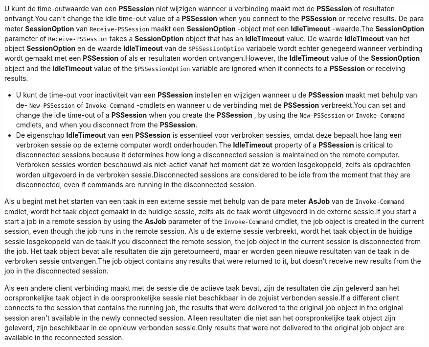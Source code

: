 <span data-ttu-id="f4dba-365">U kunt de time-outwaarde van een **PSSession** niet wijzigen wanneer u verbinding maakt met de **PSSession** of resultaten ontvangt.</span><span class="sxs-lookup"><span data-stu-id="f4dba-365">You can't change the idle time-out value of a **PSSession** when you connect to the **PSSession** or receive results.</span></span> <span data-ttu-id="f4dba-366">De para meter **SessionOption** van `Receive-PSSession` maakt een **SessionOption** -object met een **IdleTimeout** -waarde.</span><span class="sxs-lookup"><span data-stu-id="f4dba-366">The **SessionOption** parameter of `Receive-PSSession` takes a **SessionOption** object that has an **IdleTimeout** value.</span></span> <span data-ttu-id="f4dba-367">De waarde **IdleTimeout** van het object **SessionOption** en de waarde **IdleTimeout** van de `$PSSessionOption` variabele wordt echter genegeerd wanneer verbinding wordt gemaakt met een **PSSession** of als er resultaten worden ontvangen.</span><span class="sxs-lookup"><span data-stu-id="f4dba-367">However, the **IdleTimeout** value of the **SessionOption** object and the **IdleTimeout** value of the `$PSSessionOption` variable are ignored when it connects to a **PSSession** or receiving results.</span></span>

- <span data-ttu-id="f4dba-368">U kunt de time-out voor inactiviteit van een **PSSession** instellen en wijzigen wanneer u de **PSSession** maakt met behulp van de- `New-PSSession` of `Invoke-Command` -cmdlets en wanneer u de verbinding met de **PSSession** verbreekt.</span><span class="sxs-lookup"><span data-stu-id="f4dba-368">You can set and change the idle time-out of a **PSSession** when you create the **PSSession** , by using the `New-PSSession` or `Invoke-Command` cmdlets, and when you disconnect from the **PSSession**.</span></span>
- <span data-ttu-id="f4dba-369">De eigenschap **IdleTimeout** van een **PSSession** is essentieel voor verbroken sessies, omdat deze bepaalt hoe lang een verbroken sessie op de externe computer wordt onderhouden.</span><span class="sxs-lookup"><span data-stu-id="f4dba-369">The **IdleTimeout** property of a **PSSession** is critical to disconnected sessions because it determines how long a disconnected session is maintained on the remote computer.</span></span> <span data-ttu-id="f4dba-370">Verbroken sessies worden beschouwd als niet-actief vanaf het moment dat ze worden losgekoppeld, zelfs als opdrachten worden uitgevoerd in de verbroken sessie.</span><span class="sxs-lookup"><span data-stu-id="f4dba-370">Disconnected sessions are considered to be idle from the moment that they are disconnected, even if commands are running in the disconnected session.</span></span>

<span data-ttu-id="f4dba-371">Als u begint met het starten van een taak in een externe sessie met behulp van de para meter **AsJob** van de `Invoke-Command` cmdlet, wordt het taak object gemaakt in de huidige sessie, zelfs als de taak wordt uitgevoerd in de externe sessie.</span><span class="sxs-lookup"><span data-stu-id="f4dba-371">If you start a start a job in a remote session by using the **AsJob** parameter of the `Invoke-Command` cmdlet, the job object is created in the current session, even though the job runs in the remote session.</span></span> <span data-ttu-id="f4dba-372">Als u de externe sessie verbreekt, wordt het taak object in de huidige sessie losgekoppeld van de taak.</span><span class="sxs-lookup"><span data-stu-id="f4dba-372">If you disconnect the remote session, the job object in the current session is disconnected from the job.</span></span> <span data-ttu-id="f4dba-373">Het taak object bevat alle resultaten die zijn geretourneerd, maar er worden geen nieuwe resultaten van de taak in de verbroken sessie ontvangen.</span><span class="sxs-lookup"><span data-stu-id="f4dba-373">The job object contains any results that were returned to it, but doesn't receive new results from the job in the disconnected session.</span></span>

<span data-ttu-id="f4dba-374">Als een andere client verbinding maakt met de sessie die de actieve taak bevat, zijn de resultaten die zijn geleverd aan het oorspronkelijke taak object in de oorspronkelijke sessie niet beschikbaar in de zojuist verbonden sessie.</span><span class="sxs-lookup"><span data-stu-id="f4dba-374">If a different client connects to the session that contains the running job, the results that were delivered to the original job object in the original session aren't available in the newly connected session.</span></span> <span data-ttu-id="f4dba-375">Alleen resultaten die niet aan het oorspronkelijke taak object zijn geleverd, zijn beschikbaar in de opnieuw verbonden sessie.</span><span class="sxs-lookup"><span data-stu-id="f4dba-375">Only results that were not delivered to the original job object are available in the reconnected session.</span></span>
